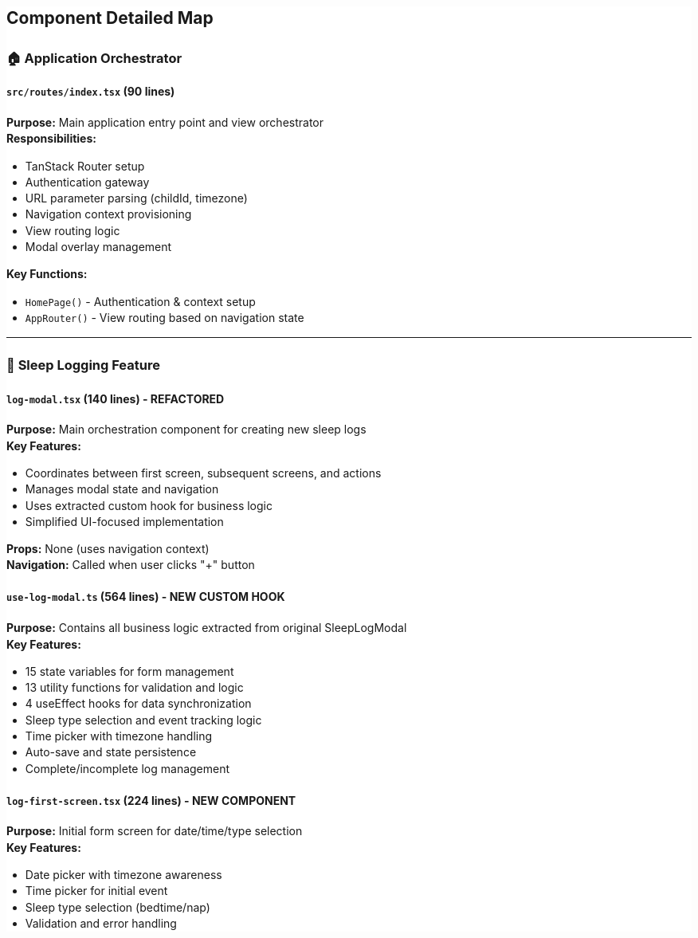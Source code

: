 ## Component Detailed Map

### 🏠 **Application Orchestrator**

#### `src/routes/index.tsx` (90 lines)
**Purpose:** Main application entry point and view orchestrator  
**Responsibilities:**
- TanStack Router setup
- Authentication gateway
- URL parameter parsing (childId, timezone)
- Navigation context provisioning
- View routing logic
- Modal overlay management

**Key Functions:**
- `HomePage()` - Authentication & context setup
- `AppRouter()` - View routing based on navigation state

---

### 🛌 **Sleep Logging Feature**

#### `log-modal.tsx` (140 lines) - REFACTORED
**Purpose:** Main orchestration component for creating new sleep logs  
**Key Features:**
- Coordinates between first screen, subsequent screens, and actions
- Manages modal state and navigation
- Uses extracted custom hook for business logic
- Simplified UI-focused implementation

**Props:** None (uses navigation context)  
**Navigation:** Called when user clicks "+" button

#### `use-log-modal.ts` (564 lines) - NEW CUSTOM HOOK
**Purpose:** Contains all business logic extracted from original SleepLogModal  
**Key Features:**
- 15 state variables for form management
- 13 utility functions for validation and logic
- 4 useEffect hooks for data synchronization
- Sleep type selection and event tracking logic
- Time picker with timezone handling
- Auto-save and state persistence
- Complete/incomplete log management

#### `log-first-screen.tsx` (224 lines) - NEW COMPONENT
**Purpose:** Initial form screen for date/time/type selection  
**Key Features:**
- Date picker with timezone awareness
- Time picker for initial event
- Sleep type selection (bedtime/nap)
- Validation and error handling
